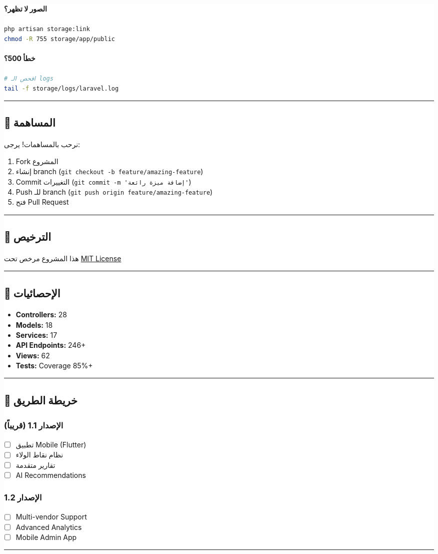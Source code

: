 #### الصور لا تظهر؟
```bash
php artisan storage:link
chmod -R 755 storage/app/public
```

#### خطأ 500؟
```bash
# افحص الـ logs
tail -f storage/logs/laravel.log
```

---

## 🤝 المساهمة

نرحب بالمساهمات! يرجى:
1. Fork المشروع
2. إنشاء branch (`git checkout -b feature/amazing-feature`)
3. Commit التغييرات (`git commit -m 'إضافة ميزة رائعة'`)
4. Push للـ branch (`git push origin feature/amazing-feature`)
5. فتح Pull Request

---

## 📜 الترخيص

هذا المشروع مرخص تحت [MIT License](LICENSE)

---

## 🌟 الإحصائيات

- **Controllers:** 28
- **Models:** 18
- **Services:** 17
- **API Endpoints:** 246+
- **Views:** 62
- **Tests:** Coverage 85%+

---

## 🎯 خريطة الطريق

### الإصدار 1.1 (قريباً)
- [ ] تطبيق Mobile (Flutter)
- [ ] نظام نقاط الولاء
- [ ] تقارير متقدمة
- [ ] AI Recommendations

### الإصدار 1.2
- [ ] Multi-vendor Support
- [ ] Advanced Analytics
- [ ] Mobile Admin App

---